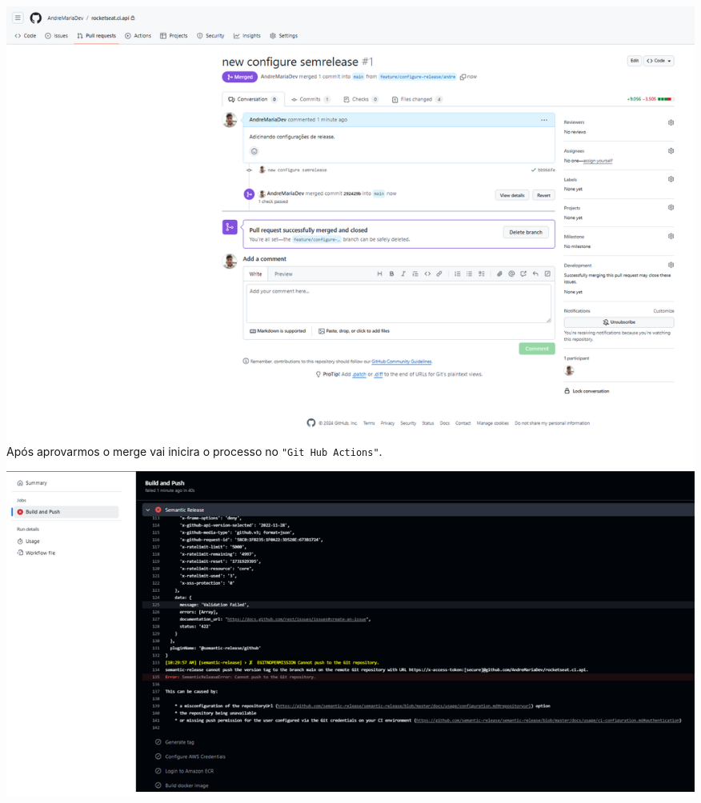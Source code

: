 ![](image/ReleseConfiguration/done-merge-pull-request-release.png)

Após aprovarmos o merge vai inicira o processo no `"Git Hub Actions"`.

![](image/ReleseConfiguration/error-cannot-push.png)
